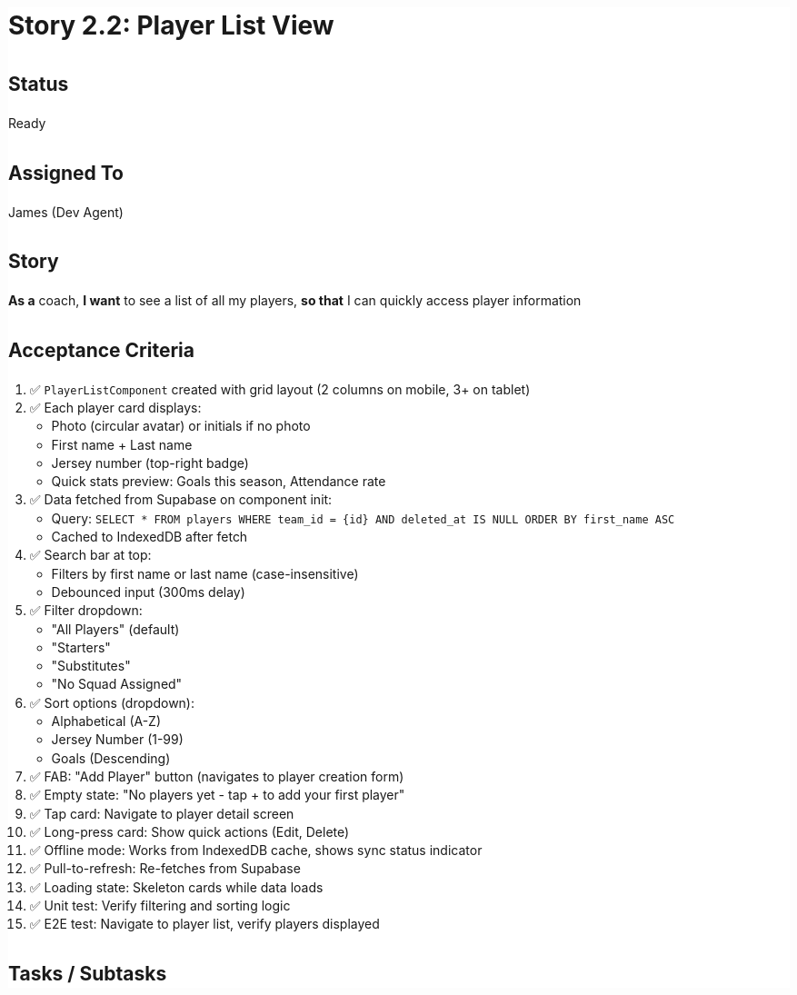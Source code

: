 # Story 2.2: Player List View

## Status
Ready

## Assigned To
James (Dev Agent)

## Story
**As a** coach,
**I want** to see a list of all my players,
**so that** I can quickly access player information

## Acceptance Criteria
1. ✅ `PlayerListComponent` created with grid layout (2 columns on mobile, 3+ on tablet)
2. ✅ Each player card displays:
   - Photo (circular avatar) or initials if no photo
   - First name + Last name
   - Jersey number (top-right badge)
   - Quick stats preview: Goals this season, Attendance rate
3. ✅ Data fetched from Supabase on component init:
   - Query: `SELECT * FROM players WHERE team_id = {id} AND deleted_at IS NULL ORDER BY first_name ASC`
   - Cached to IndexedDB after fetch
4. ✅ Search bar at top:
   - Filters by first name or last name (case-insensitive)
   - Debounced input (300ms delay)
5. ✅ Filter dropdown:
   - "All Players" (default)
   - "Starters"
   - "Substitutes"
   - "No Squad Assigned"
6. ✅ Sort options (dropdown):
   - Alphabetical (A-Z)
   - Jersey Number (1-99)
   - Goals (Descending)
7. ✅ FAB: "Add Player" button (navigates to player creation form)
8. ✅ Empty state: "No players yet - tap + to add your first player"
9. ✅ Tap card: Navigate to player detail screen
10. ✅ Long-press card: Show quick actions (Edit, Delete)
11. ✅ Offline mode: Works from IndexedDB cache, shows sync status indicator
12. ✅ Pull-to-refresh: Re-fetches from Supabase
13. ✅ Loading state: Skeleton cards while data loads
14. ✅ Unit test: Verify filtering and sorting logic
15. ✅ E2E test: Navigate to player list, verify players displayed

## Tasks / Subtasks
